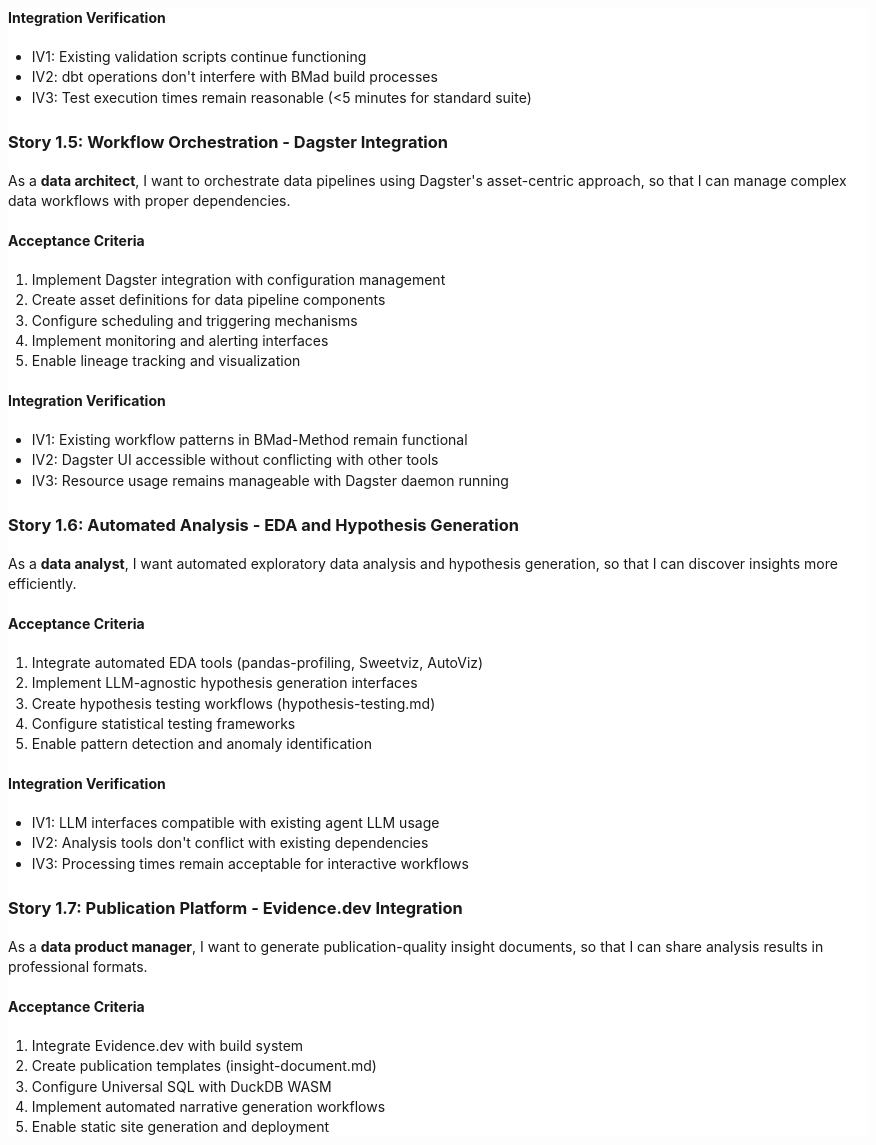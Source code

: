 #### Integration Verification
- IV1: Existing validation scripts continue functioning
- IV2: dbt operations don't interfere with BMad build processes
- IV3: Test execution times remain reasonable (<5 minutes for standard suite)

### Story 1.5: Workflow Orchestration - Dagster Integration

As a **data architect**,
I want to orchestrate data pipelines using Dagster's asset-centric approach,
so that I can manage complex data workflows with proper dependencies.

#### Acceptance Criteria
1. Implement Dagster integration with configuration management
2. Create asset definitions for data pipeline components
3. Configure scheduling and triggering mechanisms
4. Implement monitoring and alerting interfaces
5. Enable lineage tracking and visualization

#### Integration Verification
- IV1: Existing workflow patterns in BMad-Method remain functional
- IV2: Dagster UI accessible without conflicting with other tools
- IV3: Resource usage remains manageable with Dagster daemon running

### Story 1.6: Automated Analysis - EDA and Hypothesis Generation

As a **data analyst**,
I want automated exploratory data analysis and hypothesis generation,
so that I can discover insights more efficiently.

#### Acceptance Criteria
1. Integrate automated EDA tools (pandas-profiling, Sweetviz, AutoViz)
2. Implement LLM-agnostic hypothesis generation interfaces
3. Create hypothesis testing workflows (hypothesis-testing.md)
4. Configure statistical testing frameworks
5. Enable pattern detection and anomaly identification

#### Integration Verification
- IV1: LLM interfaces compatible with existing agent LLM usage
- IV2: Analysis tools don't conflict with existing dependencies
- IV3: Processing times remain acceptable for interactive workflows

### Story 1.7: Publication Platform - Evidence.dev Integration

As a **data product manager**,
I want to generate publication-quality insight documents,
so that I can share analysis results in professional formats.

#### Acceptance Criteria
1. Integrate Evidence.dev with build system
2. Create publication templates (insight-document.md)
3. Configure Universal SQL with DuckDB WASM
4. Implement automated narrative generation workflows
5. Enable static site generation and deployment
